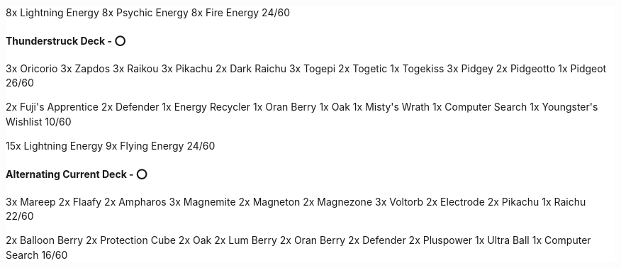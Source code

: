8x Lightning Energy
8x Psychic Energy
8x Fire Energy
24/60

#### Thunderstruck Deck - ⭕

3x Oricorio
3x Zapdos
3x Raikou
3x Pikachu
2x Dark Raichu
3x Togepi
2x Togetic
1x Togekiss
3x Pidgey
2x Pidgeotto
1x Pidgeot
26/60

2x Fuji's Apprentice
2x Defender
1x Energy Recycler
1x Oran Berry
1x Oak
1x Misty's Wrath
1x Computer Search
1x Youngster's Wishlist
10/60

15x Lightning Energy
9x Flying Energy
24/60

#### Alternating Current Deck - ⭕

3x Mareep
2x Flaafy
2x Ampharos
3x Magnemite
2x Magneton
2x Magnezone
3x Voltorb
2x Electrode
2x Pikachu
1x Raichu
22/60

2x Balloon Berry
2x Protection Cube
2x Oak
2x Lum Berry
2x Oran Berry
2x Defender
2x Pluspower
1x Ultra Ball
1x Computer Search
16/60
